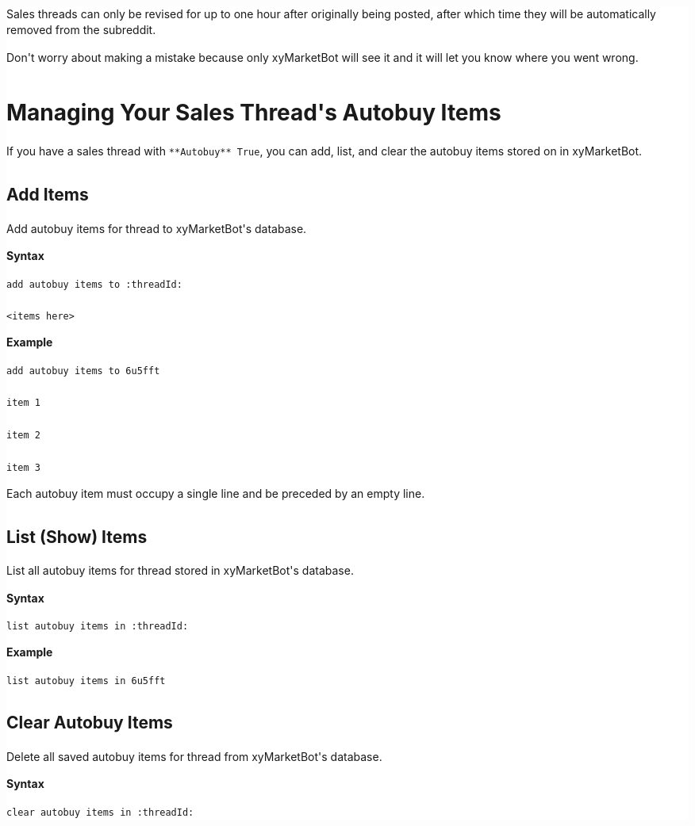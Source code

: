 Sales threads can only be revised for up to one hour after originally being posted, after which time they will be automatically removed from the subreddit.

Don't worry about making a mistake because only xyMarketBot will see it and it will let you know where you went wrong.

# Managing Your Sales Thread's Autobuy Items

If you have a sales thread with `**Autobuy** True`, you can add, list, and clear the autobuy items stored on in xyMarketBot.

## Add Items

Add autobuy items for thread to xyMarketBot's database.

**Syntax**
```
add autobuy items to :threadId:

<items here>
```

**Example**
```
add autobuy items to 6u5fft

item 1

item 2

item 3
```

Each autobuy item must occupy a single line and be preceded by an empty line.

## List (Show) Items

List all autobuy items for thread stored in xyMarketBot's database.

**Syntax**
```
list autobuy items in :threadId:
```

**Example**
```
list autobuy items in 6u5fft
```

## Clear Autobuy Items

Delete all saved autobuy items for thread from xyMarketBot's database.

**Syntax**
```
clear autobuy items in :threadId:
```

